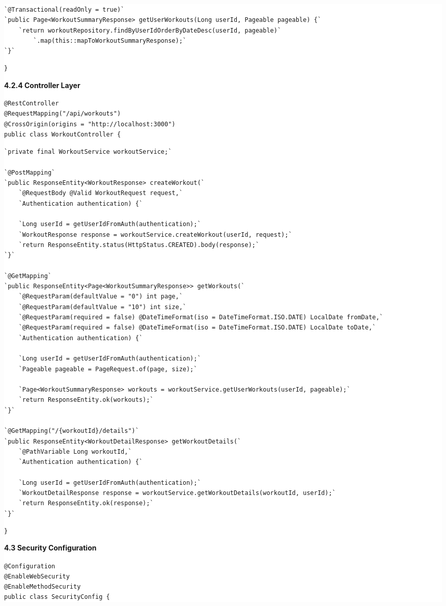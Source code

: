     `@Transactional(readOnly = true)`  
    `public Page<WorkoutSummaryResponse> getUserWorkouts(Long userId, Pageable pageable) {`  
        `return workoutRepository.findByUserIdOrderByDateDesc(userId, pageable)`  
            `.map(this::mapToWorkoutSummaryResponse);`  
    `}`  
`}`

**4.2.4 Controller Layer**

`@RestController`  
`@RequestMapping("/api/workouts")`  
`@CrossOrigin(origins = "http://localhost:3000")`  
`public class WorkoutController {`  
      
    `private final WorkoutService workoutService;`  
      
    `@PostMapping`  
    `public ResponseEntity<WorkoutResponse> createWorkout(`  
        `@RequestBody @Valid WorkoutRequest request,`  
        `Authentication authentication) {`  
          
        `Long userId = getUserIdFromAuth(authentication);`  
        `WorkoutResponse response = workoutService.createWorkout(userId, request);`  
        `return ResponseEntity.status(HttpStatus.CREATED).body(response);`  
    `}`  
      
    `@GetMapping`  
    `public ResponseEntity<Page<WorkoutSummaryResponse>> getWorkouts(`  
        `@RequestParam(defaultValue = "0") int page,`  
        `@RequestParam(defaultValue = "10") int size,`  
        `@RequestParam(required = false) @DateTimeFormat(iso = DateTimeFormat.ISO.DATE) LocalDate fromDate,`  
        `@RequestParam(required = false) @DateTimeFormat(iso = DateTimeFormat.ISO.DATE) LocalDate toDate,`  
        `Authentication authentication) {`  
          
        `Long userId = getUserIdFromAuth(authentication);`  
        `Pageable pageable = PageRequest.of(page, size);`  
          
        `Page<WorkoutSummaryResponse> workouts = workoutService.getUserWorkouts(userId, pageable);`  
        `return ResponseEntity.ok(workouts);`  
    `}`  
      
    `@GetMapping("/{workoutId}/details")`  
    `public ResponseEntity<WorkoutDetailResponse> getWorkoutDetails(`  
        `@PathVariable Long workoutId,`  
        `Authentication authentication) {`  
          
        `Long userId = getUserIdFromAuth(authentication);`  
        `WorkoutDetailResponse response = workoutService.getWorkoutDetails(workoutId, userId);`  
        `return ResponseEntity.ok(response);`  
    `}`  
`}`

**4.3 Security Configuration**

`@Configuration`  
`@EnableWebSecurity`  
`@EnableMethodSecurity`  
`public class SecurityConfig {`  
      